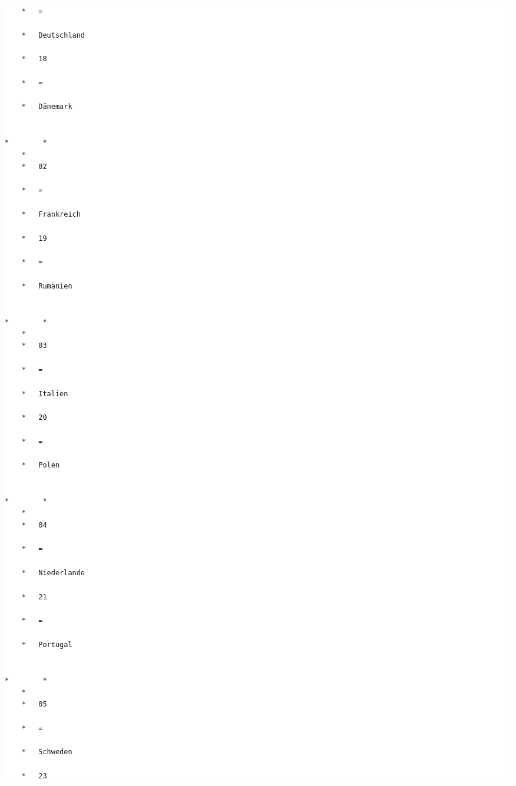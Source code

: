         *   =

        *   Deutschland

        *   18

        *   =

        *   Dänemark


    *        *
        *
        *   02

        *   =

        *   Frankreich

        *   19

        *   =

        *   Rumänien


    *        *
        *
        *   03

        *   =

        *   Italien

        *   20

        *   =

        *   Polen


    *        *
        *
        *   04

        *   =

        *   Niederlande

        *   21

        *   =

        *   Portugal


    *        *
        *
        *   05

        *   =

        *   Schweden

        *   23
